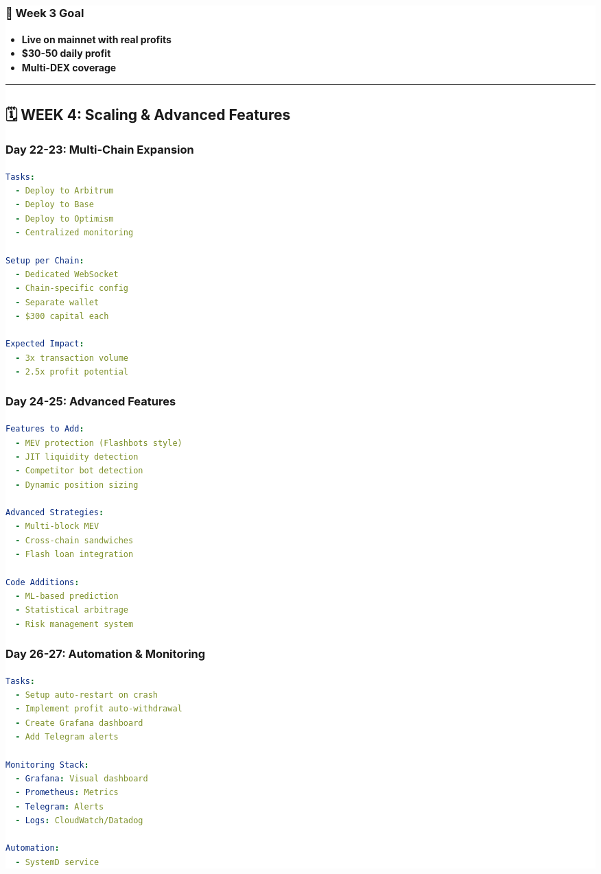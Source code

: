 ### 🎯 Week 3 Goal
- **Live on mainnet with real profits**
- **$30-50 daily profit**
- **Multi-DEX coverage**

---

## 🗓️ WEEK 4: Scaling & Advanced Features

### Day 22-23: Multi-Chain Expansion
```yaml
Tasks:
  - Deploy to Arbitrum
  - Deploy to Base
  - Deploy to Optimism
  - Centralized monitoring

Setup per Chain:
  - Dedicated WebSocket
  - Chain-specific config
  - Separate wallet
  - $300 capital each

Expected Impact:
  - 3x transaction volume
  - 2.5x profit potential
```

### Day 24-25: Advanced Features
```yaml
Features to Add:
  - MEV protection (Flashbots style)
  - JIT liquidity detection
  - Competitor bot detection
  - Dynamic position sizing

Advanced Strategies:
  - Multi-block MEV
  - Cross-chain sandwiches
  - Flash loan integration

Code Additions:
  - ML-based prediction
  - Statistical arbitrage
  - Risk management system
```

### Day 26-27: Automation & Monitoring
```yaml
Tasks:
  - Setup auto-restart on crash
  - Implement profit auto-withdrawal
  - Create Grafana dashboard
  - Add Telegram alerts

Monitoring Stack:
  - Grafana: Visual dashboard
  - Prometheus: Metrics
  - Telegram: Alerts
  - Logs: CloudWatch/Datadog

Automation:
  - SystemD service
```